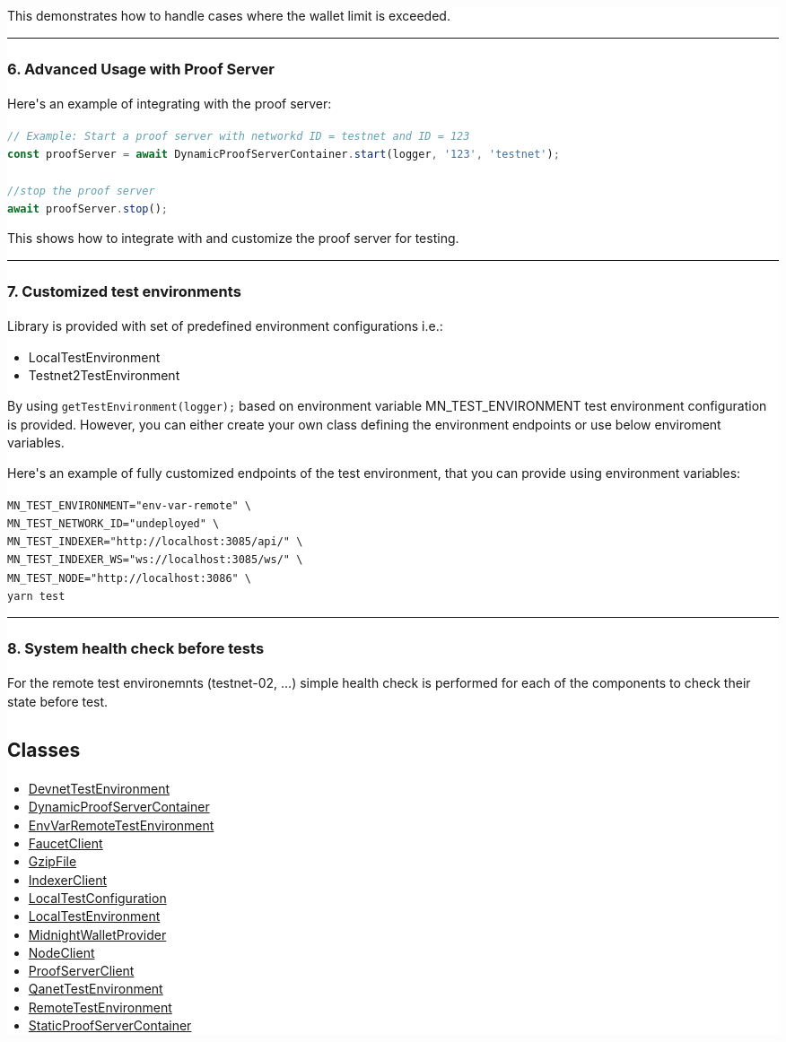 This demonstrates how to handle cases where the wallet limit is exceeded.

---

### 6. Advanced Usage with Proof Server

Here's an example of integrating with the proof server:

```typescript
// Example: Start a proof server with networkd ID = testnet and ID = 123
const proofServer = await DynamicProofServerContainer.start(logger, '123', 'testnet');

//stop the proof server
await proofServer.stop();
```

This shows how to integrate with and customize the proof server for testing.

---

### 7. Customized test environments

Library is provided with set of predefined environment configurations i.e.:

- LocalTestEnvironment 
- Testnet2TestEnvironment

By using `getTestEnvironment(logger);` based on environment variable MN_TEST_ENVIRONMENT test environment configuration is provided.
However, you can either create your own class defining the environment endpoints or use below enviroment variables.

Here's an example of fully customized endpoints of the test environment, that you can provide using environment variables:

```shell
MN_TEST_ENVIRONMENT="env-var-remote" \
MN_TEST_NETWORK_ID="undeployed" \
MN_TEST_INDEXER="http://localhost:3085/api/" \
MN_TEST_INDEXER_WS="ws://localhost:3085/ws/" \
MN_TEST_NODE="http://localhost:3086" \
yarn test

```

---

### 8. System health check before tests

For the remote test environemnts (testnet-02, ...) simple health check is performed for each of the components to check their state before test.

## Classes

- [DevnetTestEnvironment](classes/DevnetTestEnvironment.md)
- [DynamicProofServerContainer](classes/DynamicProofServerContainer.md)
- [EnvVarRemoteTestEnvironment](classes/EnvVarRemoteTestEnvironment.md)
- [FaucetClient](classes/FaucetClient.md)
- [GzipFile](classes/GzipFile.md)
- [IndexerClient](classes/IndexerClient.md)
- [LocalTestConfiguration](classes/LocalTestConfiguration.md)
- [LocalTestEnvironment](classes/LocalTestEnvironment.md)
- [MidnightWalletProvider](classes/MidnightWalletProvider.md)
- [NodeClient](classes/NodeClient.md)
- [ProofServerClient](classes/ProofServerClient.md)
- [QanetTestEnvironment](classes/QanetTestEnvironment.md)
- [RemoteTestEnvironment](classes/RemoteTestEnvironment.md)
- [StaticProofServerContainer](classes/StaticProofServerContainer.md)